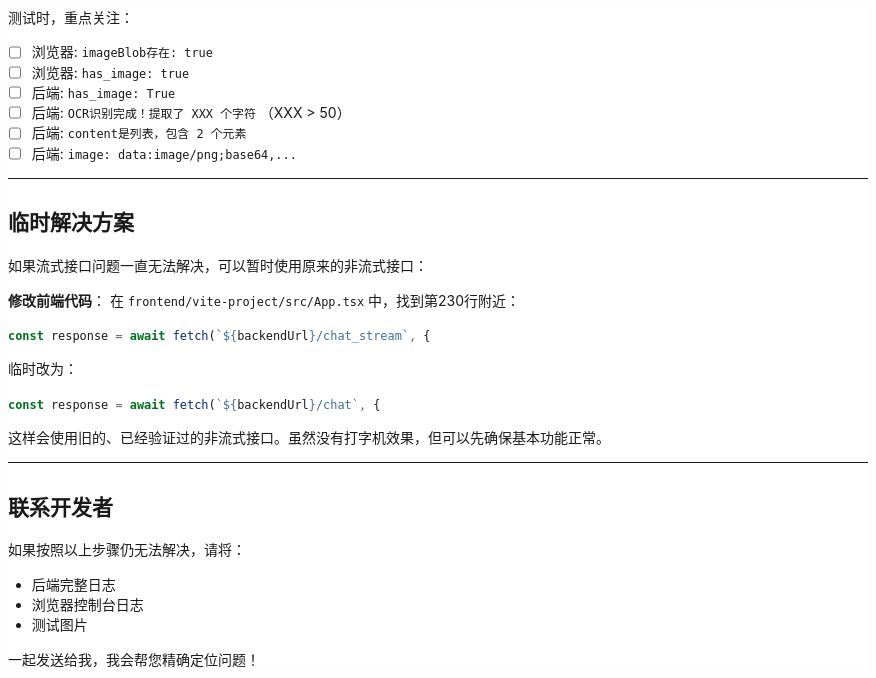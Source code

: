 测试时，重点关注：
- [ ] 浏览器: `imageBlob存在: true`
- [ ] 浏览器: `has_image: true`
- [ ] 后端: `has_image: True`
- [ ] 后端: `OCR识别完成！提取了 XXX 个字符` （XXX > 50）
- [ ] 后端: `content是列表，包含 2 个元素`
- [ ] 后端: `image: data:image/png;base64,...`

---

## 临时解决方案

如果流式接口问题一直无法解决，可以暂时使用原来的非流式接口：

**修改前端代码**：
在 `frontend/vite-project/src/App.tsx` 中，找到第230行附近：
```typescript
const response = await fetch(`${backendUrl}/chat_stream`, {
```

临时改为：
```typescript
const response = await fetch(`${backendUrl}/chat`, {
```

这样会使用旧的、已经验证过的非流式接口。虽然没有打字机效果，但可以先确保基本功能正常。

---

## 联系开发者

如果按照以上步骤仍无法解决，请将：
- 后端完整日志
- 浏览器控制台日志  
- 测试图片

一起发送给我，我会帮您精确定位问题！


